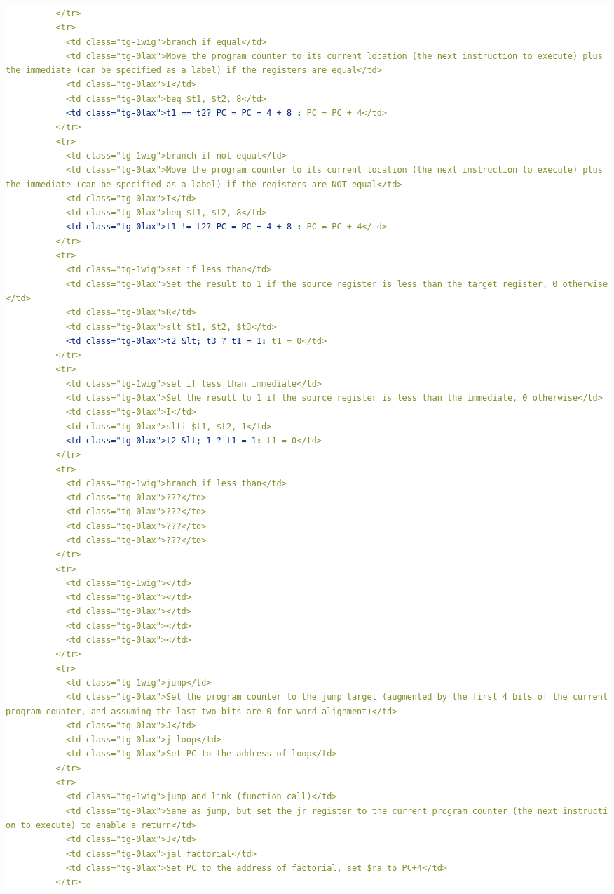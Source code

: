 ```yaml
          </tr>
          <tr>
            <td class="tg-1wig">branch if equal</td>
            <td class="tg-0lax">Move the program counter to its current location (the next instruction to execute) plus the immediate (can be specified as a label) if the registers are equal</td>
            <td class="tg-0lax">I</td>
            <td class="tg-0lax">beq $t1, $t2, 8</td>
            <td class="tg-0lax">t1 == t2? PC = PC + 4 + 8 : PC = PC + 4</td>
          </tr>
          <tr>
            <td class="tg-1wig">branch if not equal</td>
            <td class="tg-0lax">Move the program counter to its current location (the next instruction to execute) plus the immediate (can be specified as a label) if the registers are NOT equal</td>
            <td class="tg-0lax">I</td>
            <td class="tg-0lax">beq $t1, $t2, 8</td>
            <td class="tg-0lax">t1 != t2? PC = PC + 4 + 8 : PC = PC + 4</td>
          </tr>
          <tr>
            <td class="tg-1wig">set if less than</td>
            <td class="tg-0lax">Set the result to 1 if the source register is less than the target register, 0 otherwise</td>
            <td class="tg-0lax">R</td>
            <td class="tg-0lax">slt $t1, $t2, $t3</td>
            <td class="tg-0lax">t2 &lt; t3 ? t1 = 1: t1 = 0</td>
          </tr>
          <tr>
            <td class="tg-1wig">set if less than immediate</td>
            <td class="tg-0lax">Set the result to 1 if the source register is less than the immediate, 0 otherwise</td>
            <td class="tg-0lax">I</td>
            <td class="tg-0lax">slti $t1, $t2, 1</td>
            <td class="tg-0lax">t2 &lt; 1 ? t1 = 1: t1 = 0</td>
          </tr>
          <tr>
            <td class="tg-1wig">branch if less than</td>
            <td class="tg-0lax">???</td>
            <td class="tg-0lax">???</td>
            <td class="tg-0lax">???</td>
            <td class="tg-0lax">???</td>
          </tr>
          <tr>
            <td class="tg-1wig"></td>
            <td class="tg-0lax"></td>
            <td class="tg-0lax"></td>
            <td class="tg-0lax"></td>
            <td class="tg-0lax"></td>
          </tr>
          <tr>
            <td class="tg-1wig">jump</td>
            <td class="tg-0lax">Set the program counter to the jump target (augmented by the first 4 bits of the current program counter, and assuming the last two bits are 0 for word alignment)</td>
            <td class="tg-0lax">J</td>
            <td class="tg-0lax">j loop</td>
            <td class="tg-0lax">Set PC to the address of loop</td>
          </tr>
          <tr>
            <td class="tg-1wig">jump and link (function call)</td>
            <td class="tg-0lax">Same as jump, but set the jr register to the current program counter (the next instruction to execute) to enable a return</td>
            <td class="tg-0lax">J</td>
            <td class="tg-0lax">jal factorial</td>
            <td class="tg-0lax">Set PC to the address of factorial, set $ra to PC+4</td>
          </tr>
```